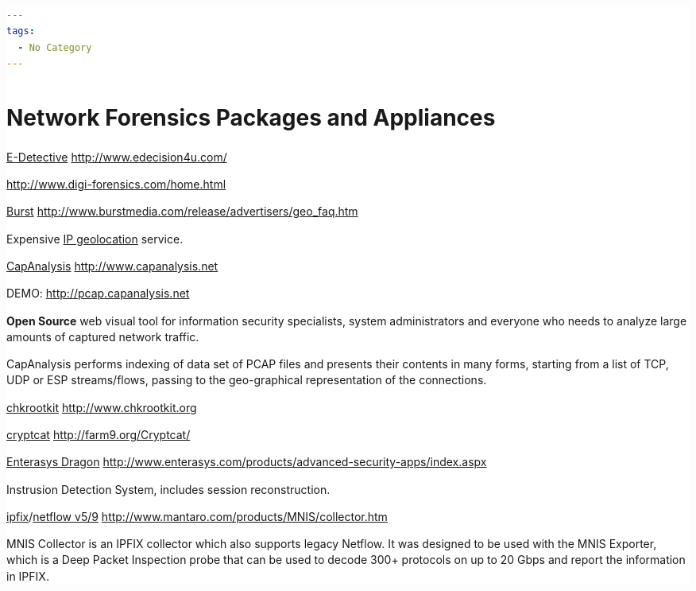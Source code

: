 ```yaml
---
tags:
  - No Category
---
```

# Network Forensics Packages and Appliances

[E-Detective](e-detective.md)
<http://www.edecision4u.com/>

<http://www.digi-forensics.com/home.html>



[Burst](burst.md)
<http://www.burstmedia.com/release/advertisers/geo_faq.htm>

Expensive [IP geolocation](ip_geolocation.md) service.



[CapAnalysis](capanalysis.md)
<http://www.capanalysis.net>

DEMO: <http://pcap.capanalysis.net>

**Open Source** web visual tool for information security specialists,
system administrators and everyone who needs to analyze large amounts of
captured network traffic.

CapAnalysis performs indexing of data set of PCAP files and presents
their contents in many forms, starting from a list of TCP, UDP or ESP
streams/flows, passing to the geo-graphical representation of the
connections.



[chkrootkit](chkrootkit.md)
<http://www.chkrootkit.org>



[cryptcat](cryptcat.md)
<http://farm9.org/Cryptcat/>



[Enterasys Dragon](enterasys_dragon.md)
<http://www.enterasys.com/products/advanced-security-apps/index.aspx>

Instrusion Detection System, includes session reconstruction.



[ipfix](ipfix.md)/[netflow v5/9](netflow_v5/9 "wikilink")
<http://www.mantaro.com/products/MNIS/collector.htm>

MNIS Collector is an IPFIX collector which also supports legacy Netflow.
It was designed to be used with the MNIS Exporter, which is a Deep
Packet Inspection probe that can be used to decode 300+ protocols on up
to 20 Gbps and report the information in IPFIX.
